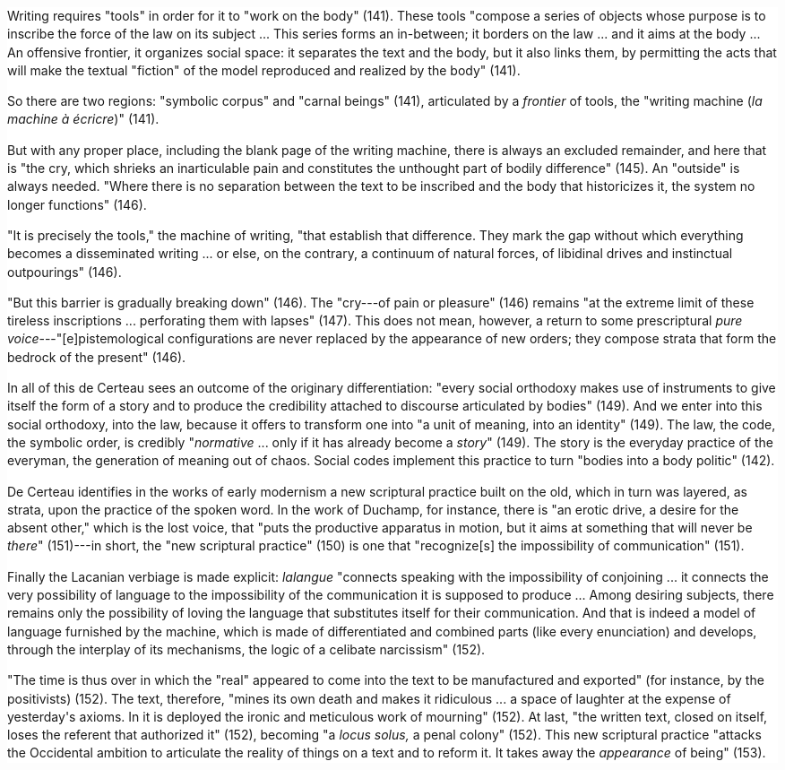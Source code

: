 Writing requires "tools" in order for it to "work on the body" (141). These tools "compose a series of objects whose purpose is to inscribe the force of the law on its subject \... This series forms an in-between; it borders on the law \... and it aims at the body \... An offensive frontier, it organizes social space: it separates the text and the body, but it also links them, by permitting the acts that will make the textual "fiction" of the model reproduced and realized by the body" (141).

So there are two regions: "symbolic corpus" and "carnal beings" (141), articulated by a *frontier* of tools, the "writing machine (*la machine à écricre*)" (141).

But with any proper place, including the blank page of the writing machine, there is always an excluded remainder, and here that is "the cry, which shrieks an inarticulable pain and constitutes the unthought part of bodily difference" (145). An "outside" is always needed. "Where there is no separation between the text to be inscribed and the body that historicizes it, the system no longer functions" (146).

"It is precisely the tools," the machine of writing, "that establish that difference. They mark the gap without which everything becomes a disseminated writing \... or else, on the contrary, a continuum of natural forces, of libidinal drives and instinctual outpourings" (146).

"But this barrier is gradually breaking down" (146). The "cry---of pain or pleasure" (146) remains "at the extreme limit of these tireless inscriptions \... perforating them with lapses" (147). This does not mean, however, a return to some prescriptural *pure voice*---"\[e\]pistemological configurations are never replaced by the appearance of new orders; they compose strata that form the bedrock of the present" (146).

In all of this de Certeau sees an outcome of the originary differentiation: "every social orthodoxy makes use of instruments to give itself the form of a story and to produce the credibility attached to discourse articulated by bodies" (149). And we enter into this social orthodoxy, into the law, because it offers to transform one into "a unit of meaning, into an identity" (149). The law, the code, the symbolic order, is credibly "*normative* \... only if it has already become a *story*" (149). The story is the everyday practice of the everyman, the generation of meaning out of chaos. Social codes implement this practice to turn "bodies into a body politic" (142).

De Certeau identifies in the works of early modernism a new scriptural practice built on the old, which in turn was layered, as strata, upon the practice of the spoken word. In the work of Duchamp, for instance, there is "an erotic drive, a desire for the absent other," which is the lost voice, that "puts the productive apparatus in motion, but it aims at something that will never be *there*" (151)---in short, the "new scriptural practice" (150) is one that "recognize\[s\] the impossibility of communication" (151).

Finally the Lacanian verbiage is made explicit: *lalangue* "connects speaking with the impossibility of conjoining \... it connects the very possibility of language to the impossibility of the communication it is supposed to produce \... Among desiring subjects, there remains only the possibility of loving the language that substitutes itself for their communication. And that is indeed a model of language furnished by the machine, which is made of differentiated and combined parts (like every enunciation) and develops, through the interplay of its mechanisms, the logic of a celibate narcissism" (152).

"The time is thus over in which the "real" appeared to come into the text to be manufactured and exported" (for instance, by the positivists) (152). The text, therefore, "mines its own death and makes it ridiculous \... a space of laughter at the expense of yesterday's axioms. In it is deployed the ironic and meticulous work of mourning" (152). At last, "the written text, closed on itself, loses the referent that authorized it" (152), becoming "a *locus solus,* a penal colony" (152). This new scriptural practice "attacks the Occidental ambition to articulate the reality of things on a text and to reform it. It takes away the *appearance* of being" (153).
